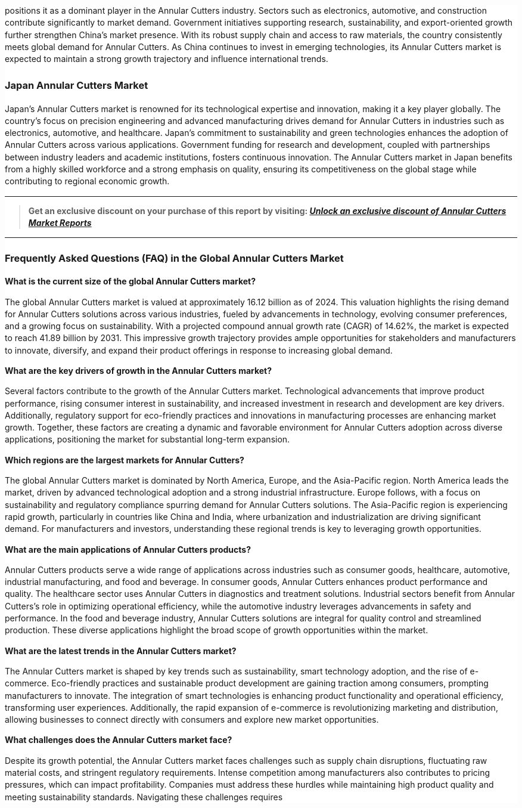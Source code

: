 positions it as a dominant player in the Annular Cutters industry. Sectors such as electronics, automotive, and construction contribute significantly to market demand. Government initiatives supporting research, sustainability, and export-oriented growth further strengthen China&rsquo;s market presence. With its robust supply chain and access to raw materials, the country consistently meets global demand for Annular Cutters. As China continues to invest in emerging technologies, its Annular Cutters market is expected to maintain a strong growth trajectory and influence international trends.</p><h3>Japan Annular Cutters Market</h3><p>Japan&rsquo;s Annular Cutters market is renowned for its technological expertise and innovation, making it a key player globally. The country&rsquo;s focus on precision engineering and advanced manufacturing drives demand for Annular Cutters in industries such as electronics, automotive, and healthcare. Japan&rsquo;s commitment to sustainability and green technologies enhances the adoption of Annular Cutters across various applications. Government funding for research and development, coupled with partnerships between industry leaders and academic institutions, fosters continuous innovation. The Annular Cutters market in Japan benefits from a highly skilled workforce and a strong emphasis on quality, ensuring its competitiveness on the global stage while contributing to regional economic growth.</p><hr /><blockquote><p><strong>Get an exclusive discount on your purchase of this report by visiting: <em><a href="://marketresearchpulse.com/ask-for-discount/72188?utm_source=Github&amp;utm_medium=026">Unlock an exclusive discount of Annular Cutters Market Reports</a></em>&nbsp;</strong></p></blockquote><hr /><h3>Frequently Asked Questions (FAQ) in the Global Annular Cutters Market</h3><p><strong>What is the current size of the global Annular Cutters market?</strong></p><p>The global Annular Cutters market is valued at approximately 16.12 billion as of 2024. This valuation highlights the rising demand for Annular Cutters solutions across various industries, fueled by advancements in technology, evolving consumer preferences, and a growing focus on sustainability. With a projected compound annual growth rate (CAGR) of 14.62%, the market is expected to reach 41.89 billion by 2031. This impressive growth trajectory provides ample opportunities for stakeholders and manufacturers to innovate, diversify, and expand their product offerings in response to increasing global demand.</p><p><strong>What are the key drivers of growth in the Annular Cutters market?</strong></p><p>Several factors contribute to the growth of the Annular Cutters market. Technological advancements that improve product performance, rising consumer interest in sustainability, and increased investment in research and development are key drivers. Additionally, regulatory support for eco-friendly practices and innovations in manufacturing processes are enhancing market growth. Together, these factors are creating a dynamic and favorable environment for Annular Cutters adoption across diverse applications, positioning the market for substantial long-term expansion.</p><p><strong>Which regions are the largest markets for Annular Cutters?</strong></p><p>The global Annular Cutters market is dominated by North America, Europe, and the Asia-Pacific region. North America leads the market, driven by advanced technological adoption and a strong industrial infrastructure. Europe follows, with a focus on sustainability and regulatory compliance spurring demand for Annular Cutters solutions. The Asia-Pacific region is experiencing rapid growth, particularly in countries like China and India, where urbanization and industrialization are driving significant demand. For manufacturers and investors, understanding these regional trends is key to leveraging growth opportunities.</p><p><strong>What are the main applications of Annular Cutters products?</strong></p><p>Annular Cutters products serve a wide range of applications across industries such as consumer goods, healthcare, automotive, industrial manufacturing, and food and beverage. In consumer goods, Annular Cutters enhances product performance and quality. The healthcare sector uses Annular Cutters in diagnostics and treatment solutions. Industrial sectors benefit from Annular Cutters&rsquo;s role in optimizing operational efficiency, while the automotive industry leverages advancements in safety and performance. In the food and beverage industry, Annular Cutters solutions are integral for quality control and streamlined production. These diverse applications highlight the broad scope of growth opportunities within the market.</p><p><strong>What are the latest trends in the Annular Cutters market?</strong></p><p>The Annular Cutters market is shaped by key trends such as sustainability, smart technology adoption, and the rise of e-commerce. Eco-friendly practices and sustainable product development are gaining traction among consumers, prompting manufacturers to innovate. The integration of smart technologies is enhancing product functionality and operational efficiency, transforming user experiences. Additionally, the rapid expansion of e-commerce is revolutionizing marketing and distribution, allowing businesses to connect directly with consumers and explore new market opportunities.</p><p><strong>What challenges does the Annular Cutters market face?</strong></p><p>Despite its growth potential, the Annular Cutters market faces challenges such as supply chain disruptions, fluctuating raw material costs, and stringent regulatory requirements. Intense competition among manufacturers also contributes to pricing pressures, which can impact profitability. Companies must address these hurdles while maintaining high product quality and meeting sustainability standards. Navigating these challenges requires